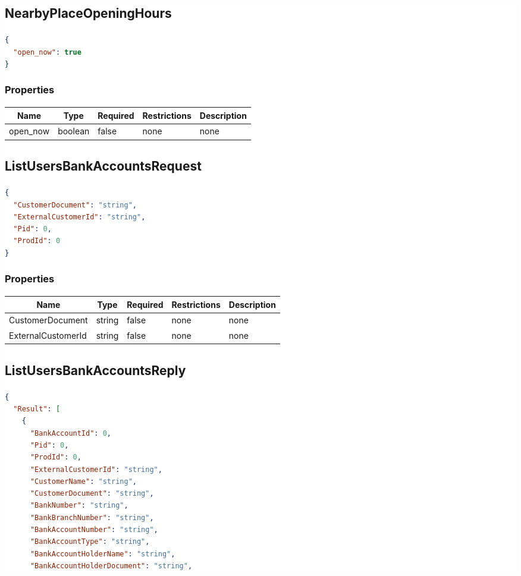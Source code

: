 <h2 id="tocS_NearbyPlaceOpeningHours">NearbyPlaceOpeningHours</h2>

<a id="schemanearbyplaceopeninghours"></a>
<a id="schema_NearbyPlaceOpeningHours"></a>
<a id="tocSnearbyplaceopeninghours"></a>
<a id="tocsnearbyplaceopeninghours"></a>

```json
{
  "open_now": true
}

```

### Properties

|Name|Type|Required|Restrictions|Description|
|---|---|---|---|---|
|open_now|boolean|false|none|none|

<h2 id="tocS_ListUsersBankAccountsRequest">ListUsersBankAccountsRequest</h2>

<a id="schemalistusersbankaccountsrequest"></a>
<a id="schema_ListUsersBankAccountsRequest"></a>
<a id="tocSlistusersbankaccountsrequest"></a>
<a id="tocslistusersbankaccountsrequest"></a>

```json
{
  "CustomerDocument": "string",
  "ExternalCustomerId": "string",
  "Pid": 0,
  "ProdId": 0
}

```

### Properties

|Name|Type|Required|Restrictions|Description|
|---|---|---|---|---|
|CustomerDocument|string|false|none|none|
|ExternalCustomerId|string|false|none|none|

<h2 id="tocS_ListUsersBankAccountsReply">ListUsersBankAccountsReply</h2>

<a id="schemalistusersbankaccountsreply"></a>
<a id="schema_ListUsersBankAccountsReply"></a>
<a id="tocSlistusersbankaccountsreply"></a>
<a id="tocslistusersbankaccountsreply"></a>

```json
{
  "Result": [
    {
      "BankAccountId": 0,
      "Pid": 0,
      "ProdId": 0,
      "ExternalCustomerId": "string",
      "CustomerName": "string",
      "CustomerDocument": "string",
      "BankNumber": "string",
      "BankBranchNumber": "string",
      "BankAccountNumber": "string",
      "BankAccountType": "string",
      "BankAccountHolderName": "string",
      "BankAccountHolderDocument": "string",
```